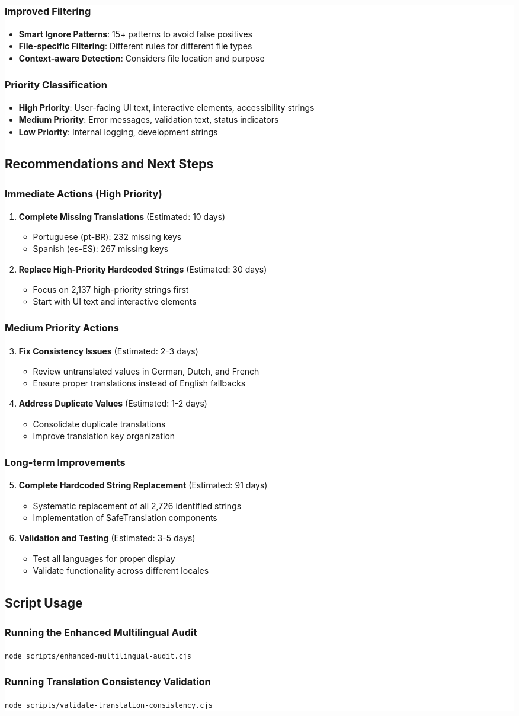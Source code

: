 ### Improved Filtering

- **Smart Ignore Patterns**: 15+ patterns to avoid false positives
- **File-specific Filtering**: Different rules for different file types
- **Context-aware Detection**: Considers file location and purpose

### Priority Classification

- **High Priority**: User-facing UI text, interactive elements, accessibility strings
- **Medium Priority**: Error messages, validation text, status indicators
- **Low Priority**: Internal logging, development strings

## Recommendations and Next Steps

### Immediate Actions (High Priority)

1. **Complete Missing Translations** (Estimated: 10 days)
   - Portuguese (pt-BR): 232 missing keys
   - Spanish (es-ES): 267 missing keys

2. **Replace High-Priority Hardcoded Strings** (Estimated: 30 days)
   - Focus on 2,137 high-priority strings first
   - Start with UI text and interactive elements

### Medium Priority Actions

3. **Fix Consistency Issues** (Estimated: 2-3 days)
   - Review untranslated values in German, Dutch, and French
   - Ensure proper translations instead of English fallbacks

4. **Address Duplicate Values** (Estimated: 1-2 days)
   - Consolidate duplicate translations
   - Improve translation key organization

### Long-term Improvements

5. **Complete Hardcoded String Replacement** (Estimated: 91 days)
   - Systematic replacement of all 2,726 identified strings
   - Implementation of SafeTranslation components

6. **Validation and Testing** (Estimated: 3-5 days)
   - Test all languages for proper display
   - Validate functionality across different locales

## Script Usage

### Running the Enhanced Multilingual Audit
```bash
node scripts/enhanced-multilingual-audit.cjs
```

### Running Translation Consistency Validation
```bash
node scripts/validate-translation-consistency.cjs
```
